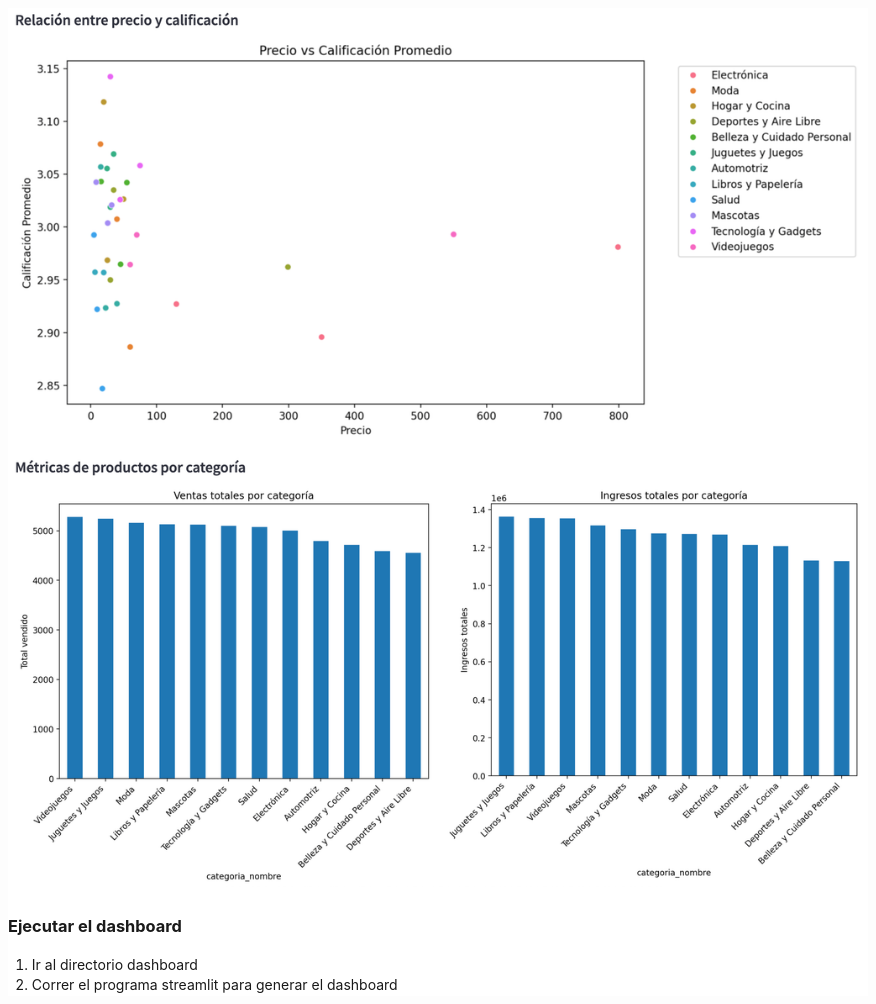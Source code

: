 ![Dashboard Productos](assets/Dashboard_producto_2.png)
![Dashboard Productos](assets/Dashboard_producto_3.png)



### Ejecutar el dashboard

1. Ir al directorio dashboard
2. Correr el programa streamlit para generar el dashboard
